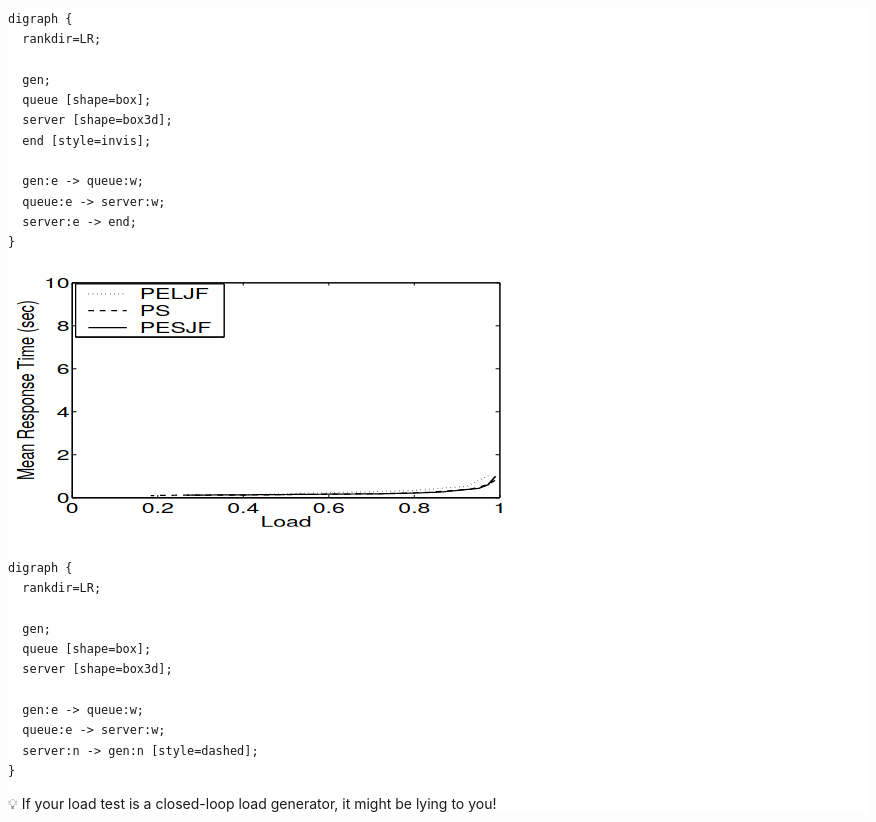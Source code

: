 ```graphviz
digraph {
  rankdir=LR;

  gen;
  queue [shape=box];
  server [shape=box3d];
  end [style=invis];

  gen:e -> queue:w;
  queue:e -> server:w;
  server:e -> end;
}
```

</div>

<div class="hcenter">

![closed](img/open-vs-closed-closed.png)

```graphviz
digraph {
  rankdir=LR;

  gen;
  queue [shape=box];
  server [shape=box3d];

  gen:e -> queue:w;
  queue:e -> server:w;
  server:n -> gen:n [style=dashed];
}
```

</div>

</div>

💡 If your load test is a closed-loop load generator, it might be lying to you!


[bandaid]: https://dropbox.tech/infrastructure/meet-bandaid-the-dropbox-service-proxy
[codel]: https://dl.acm.org/doi/pdf/10.1145/2208917.2209336?download=true
[ecpb]: https://www.amazon.com/Every-Computer-Performance-Book-Wescott/dp/1482657759
[gcp]: http://www.perfdynamics.com/books.html
[kafka]: https://www.microsoft.com/en-us/research/wp-content/uploads/2017/09/Kafka.pdf
[ovc]: https://kilthub.cmu.edu/articles/journal_contribution/Open_Versus_Closed_A_Cautionary_Tale/6608078/1
[pmdcs]: https://www.amazon.com/Performance-Modeling-Design-Computer-Systems/dp/1107027500/
[tags]: https://dl.acm.org/doi/10.1145/506147.506154